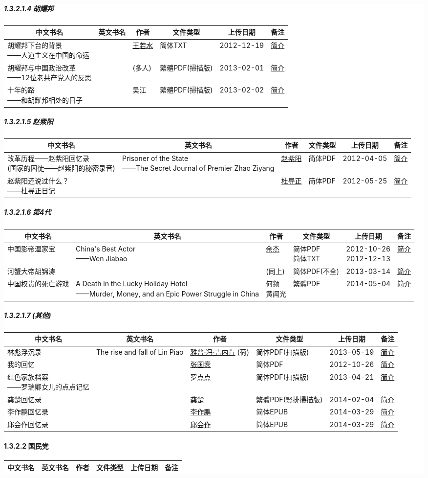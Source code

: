 <h5>1.3.2.1.4 胡耀邦</h5>

<table><thead><th> <b>中文书名</b>  </th><th> <b>英文书名</b> </th><th> <b>作者</b> </th><th> <b>文件类型</b> </th><th> <b>上传日期</b> </th><th> <b>备注</b> </th></thead><tbody>
<tr><td> 胡耀邦下台的背景<br>——人道主义在中国的命运 </td><td>                     </td><td> <a href='https://zh.wikipedia.org/wiki/%E7%8E%8B%E8%8B%A5%E6%B0%B4'>王若水</a> </td><td> 简体TXT           </td><td> 2012-12-19          </td><td> <a href='http://goo.gl/tvGXi5'>简介</a> </td></tr>
<tr><td> 胡耀邦与中国政治改革<br>——12位老共产党人的反思 </td><td>                     </td><td> (多人)      </td><td> 繁體PDF(掃描版) </td><td> 2013-02-01          </td><td> <a href='http://goo.gl/0zJBVr'>简介</a> </td></tr>
<tr><td> 十年的路<br>——和胡耀邦相处的日子 </td><td>                     </td><td> 吴江        </td><td> 繁體PDF(掃描版) </td><td> 2013-02-02          </td><td> <a href='http://goo.gl/NDcoC5'>简介</a> </td></tr></tbody></table>

<h5>1.3.2.1.5 赵紫阳</h5>

<table><thead><th> <b>中文书名</b>  </th><th> <b>英文书名</b> </th><th> <b>作者</b> </th><th> <b>文件类型</b> </th><th> <b>上传日期</b> </th><th> <b>备注</b> </th></thead><tbody>
<tr><td> 改革历程——赵紫阳回忆录<br>(国家的囚徒——赵紫阳的秘密录音) </td><td> Prisoner of the State<br>——The Secret Journal of Premier Zhao Ziyang </td><td> <a href='https://zh.wikipedia.org/wiki/%E8%B5%B5%E7%B4%AB%E9%98%B3'>赵紫阳</a> </td><td> 简体PDF           </td><td> 2012-04-05          </td><td> <a href='http://goo.gl/gUwOX3'>简介</a> </td></tr>
<tr><td> 赵紫阳还说过什么？<br>——杜导正日记 </td><td>                     </td><td> <a href='https://zh.wikipedia.org/wiki/%E6%9D%9C%E5%AF%BC%E6%AD%A3'>杜导正</a> </td><td> 简体PDF           </td><td> 2012-05-25          </td><td> <a href='http://goo.gl/OqE0Ei'>简介</a> </td></tr></tbody></table>

<h5>1.3.2.1.6 第4代</h5>

<table><thead><th> <b>中文书名</b>  </th><th> <b>英文书名</b> </th><th> <b>作者</b> </th><th> <b>文件类型</b> </th><th> <b>上传日期</b> </th><th> <b>备注</b> </th></thead><tbody>
<tr><td> 中国影帝温家宝 </td><td> China's Best Actor<br>——Wen Jiabao </td><td> <a href='https://zh.wikipedia.org/wiki/%E4%BD%99%E6%9D%B0'>余杰</a> </td><td> 简体PDF<br>简体TXT </td><td> 2012-10-26<br>2012-12-13 </td><td> <a href='http://goo.gl/MWXPLI'>简介</a> </td></tr>
<tr><td> 河蟹大帝胡锦涛 </td><td>                     </td><td> (同上)      </td><td> 简体PDF(不全)   </td><td> 2013-03-14          </td><td> <a href='http://goo.gl/wkGPyl'>简介</a> </td></tr>
<tr><td> 中国权贵的死亡游戏 </td><td> A Death in the Lucky Holiday Hotel<br>——Murder, Money, and an Epic Power Struggle in China </td><td> 何频<br>黄闻光 </td><td> 繁體PDF           </td><td> 2014-05-04          </td><td> <a href='http://goo.gl/oFkatU'>简介</a> </td></tr></tbody></table>

<h5>1.3.2.1.7 (其他)</h5>

<table><thead><th> <b>中文书名</b>  </th><th> <b>英文书名</b> </th><th> <b>作者</b> </th><th> <b>文件类型</b> </th><th> <b>上传日期</b> </th><th> <b>备注</b> </th></thead><tbody>
<tr><td> 林彪浮沉录      </td><td> The rise and fall of Lin Piao </td><td> <a href='https://en.wikipedia.org/wiki/Jaap_van_Ginneken'>雅普·冯·吉内肯</a> (荷) </td><td> 简体PDF(扫描版) </td><td> 2013-05-19          </td><td> <a href='http://goo.gl/MiALdn'>简介</a> </td></tr>
<tr><td> 我的回忆         </td><td>                     </td><td> <a href='https://zh.wikipedia.org/wiki/%E5%BC%A0%E5%9B%BD%E7%84%98'>张国焘</a> </td><td> 简体PDF           </td><td> 2012-10-26          </td><td> <a href='http://goo.gl/nM9fKE'>简介</a> </td></tr>
<tr><td> 红色家族档案<br>——罗瑞卿女儿的点点记忆 </td><td>                     </td><td> 罗点点     </td><td> 简体PDF(扫描版) </td><td> 2013-04-21          </td><td> <a href='http://goo.gl/oHqB5V'>简介</a> </td></tr>
<tr><td> 龚楚回忆录      </td><td>                     </td><td> <a href='https://zh.wikipedia.org/wiki/%E9%BE%9A%E6%A5%9A'>龚楚</a> </td><td> 繁體PDF(豎排掃描版) </td><td> 2014-02-04          </td><td> <a href='http://goo.gl/PMyhO9'>简介</a> </td></tr>
<tr><td> 李作鹏回忆录   </td><td>                     </td><td> <a href='https://zh.wikipedia.org/wiki/%E6%9D%8E%E4%BD%9C%E9%B9%8F'>李作鹏</a> </td><td> 简体EPUB          </td><td> 2014-03-29          </td><td> <a href='http://goo.gl/D7IVua'>简介</a> </td></tr>
<tr><td> 邱会作回忆录   </td><td>                     </td><td> <a href='https://zh.wikipedia.org/wiki/%E9%82%B1%E4%BC%9A%E4%BD%9C'>邱会作</a> </td><td> 简体EPUB          </td><td> 2014-03-29          </td><td> <a href='http://goo.gl/jkPZ3n'>简介</a> </td></tr></tbody></table>

<h4>1.3.2.2 国民党</h4>

<table><thead><th> <b>中文书名</b>  </th><th> <b>英文书名</b> </th><th> <b>作者</b> </th><th> <b>文件类型</b> </th><th> <b>上传日期</b> </th><th> <b>备注</b> </th></thead><tbody>
